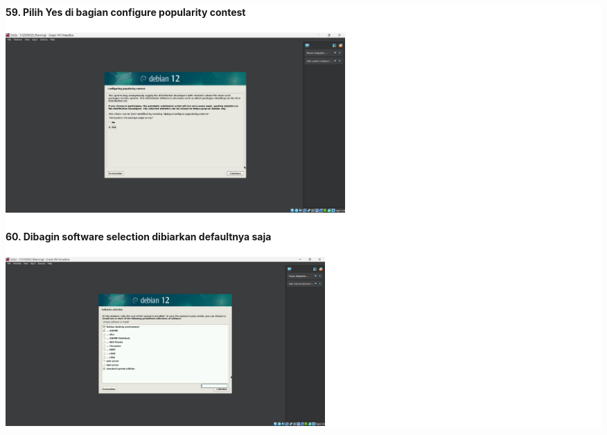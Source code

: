 #### 59. Pilih Yes di bagian configure popularity contest

<img src="./media/image57.png"
    style="width:5.11111in;height:2.70845in" />

#### 60. Dibagin software selection dibiarkan defaultnya saja

<img src="./media/image58.png"
    style="width:4.80556in;height:2.54653in" />
